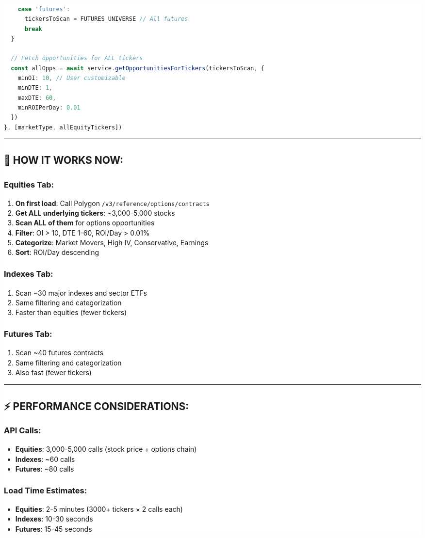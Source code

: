 ```typescript
    case 'futures':
      tickersToScan = FUTURES_UNIVERSE // All futures
      break
  }
  
  // Fetch opportunities for ALL tickers
  const allOpps = await service.getOpportunitiesForTickers(tickersToScan, {
    minOI: 10, // User customizable
    minDTE: 1,
    maxDTE: 60,
    minROIPerDay: 0.01
  })
}, [marketType, allEquityTickers])
```

---

## 🎯 HOW IT WORKS NOW:

### Equities Tab:
1. **On first load**: Call Polygon `/v3/reference/options/contracts`
2. **Get ALL underlying tickers**: ~3,000-5,000 stocks
3. **Scan ALL of them** for options opportunities
4. **Filter**: OI > 10, DTE 1-60, ROI/Day > 0.01%
5. **Categorize**: Market Movers, High IV, Conservative, Earnings
6. **Sort**: ROI/Day descending

### Indexes Tab:
1. Scan ~30 major indexes and sector ETFs
2. Same filtering and categorization
3. Faster than equities (fewer tickers)

### Futures Tab:
1. Scan ~40 futures contracts
2. Same filtering and categorization
3. Also fast (fewer tickers)

---

## ⚡ PERFORMANCE CONSIDERATIONS:

### API Calls:
- **Equities**: 3,000-5,000 calls (stock price + options chain)
- **Indexes**: ~60 calls
- **Futures**: ~80 calls

### Load Time Estimates:
- **Equities**: 2-5 minutes (3000+ tickers × 2 calls each)
- **Indexes**: 10-30 seconds
- **Futures**: 15-45 seconds
